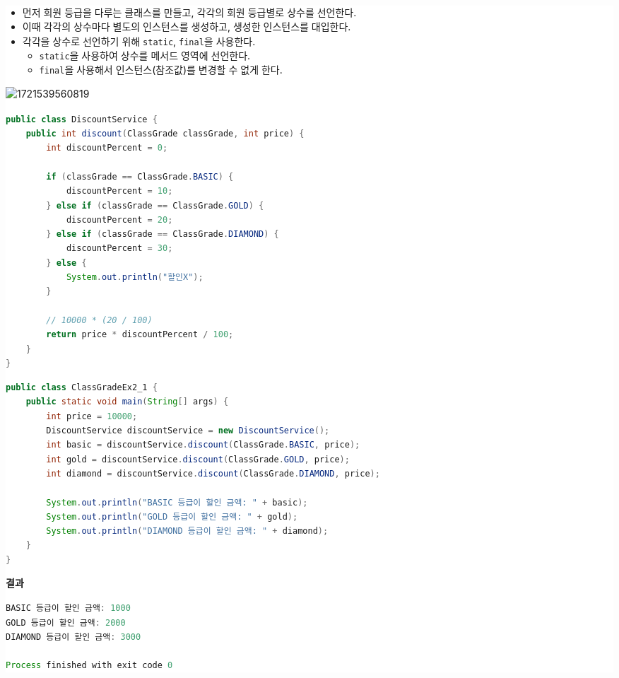 - 먼저 회원 등급을 다루는 클래스를 만들고, 각각의 회원 등급별로 상수를 선언한다.
- 이때 각각의 상수마다 별도의 인스턴스를 생성하고, 생성한 인스턴스를 대입한다.
- 각각을 상수로 선언하기 위해 `static`, `final`을 사용한다.
  - `static`을 사용하여 상수를 메서드 영역에 선언한다.
  - `final`을 사용해서 인스턴스(참조값)를 변경할 수 없게 한다.

![1721539560819]({{site.url}}/images/2024-07-21-java-enum/1721539560819.png)

```java
public class DiscountService {
    public int discount(ClassGrade classGrade, int price) {
        int discountPercent = 0;

        if (classGrade == ClassGrade.BASIC) {
            discountPercent = 10;
        } else if (classGrade == ClassGrade.GOLD) {
            discountPercent = 20;
        } else if (classGrade == ClassGrade.DIAMOND) {
            discountPercent = 30;
        } else {
            System.out.println("할인X");
        }

        // 10000 * (20 / 100)
        return price * discountPercent / 100;
    }
}
```

```java
public class ClassGradeEx2_1 {
    public static void main(String[] args) {
        int price = 10000;
        DiscountService discountService = new DiscountService();
        int basic = discountService.discount(ClassGrade.BASIC, price);
        int gold = discountService.discount(ClassGrade.GOLD, price);
        int diamond = discountService.discount(ClassGrade.DIAMOND, price);

        System.out.println("BASIC 등급이 할인 금액: " + basic);
        System.out.println("GOLD 등급이 할인 금액: " + gold);
        System.out.println("DIAMOND 등급이 할인 금액: " + diamond);
    }
}

```

**결과**

```java
BASIC 등급이 할인 금액: 1000
GOLD 등급이 할인 금액: 2000
DIAMOND 등급이 할인 금액: 3000

Process finished with exit code 0
```
